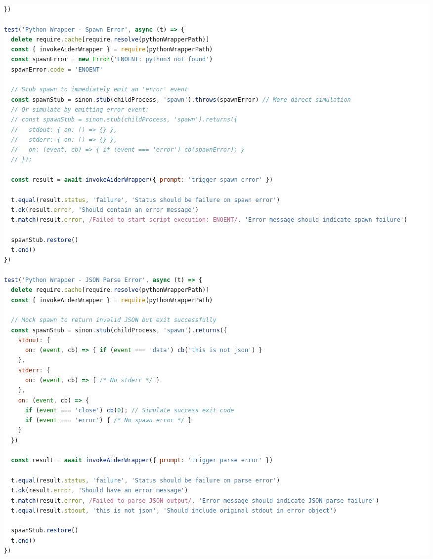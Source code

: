 ```javascript
})

test('Python Wrapper - Spawn Error', async (t) => {
  delete require.cache[require.resolve(pythonWrapperPath)]
  const { invokeAiderWrapper } = require(pythonWrapperPath)
  const spawnError = new Error('ENOENT: python3 not found')
  spawnError.code = 'ENOENT'

  // Stub spawn to immediately emit an 'error' event
  const spawnStub = sinon.stub(childProcess, 'spawn').throws(spawnError) // More direct simulation
  // Or simulate by emitting error event:
  // const spawnStub = sinon.stub(childProcess, 'spawn').returns({
  //   stdout: { on: () => {} },
  //   stderr: { on: () => {} },
  //   on: (event, cb) => { if (event === 'error') cb(spawnError); }
  // });

  const result = await invokeAiderWrapper({ prompt: 'trigger spawn error' })

  t.equal(result.status, 'failure', 'Status should be failure on spawn error')
  t.ok(result.error, 'Should contain an error message')
  t.match(result.error, /Failed to start script execution: ENOENT/, 'Error message should indicate spawn failure')

  spawnStub.restore()
  t.end()
})

test('Python Wrapper - JSON Parse Error', async (t) => {
  delete require.cache[require.resolve(pythonWrapperPath)]
  const { invokeAiderWrapper } = require(pythonWrapperPath)

  // Mock spawn to return invalid JSON but exit successfully
  const spawnStub = sinon.stub(childProcess, 'spawn').returns({
    stdout: {
      on: (event, cb) => { if (event === 'data') cb('this is not json') }
    },
    stderr: {
      on: (event, cb) => { /* No stderr */ }
    },
    on: (event, cb) => {
      if (event === 'close') cb(0); // Simulate success exit code
      if (event === 'error') { /* No spawn error */ }
    }
  })

  const result = await invokeAiderWrapper({ prompt: 'trigger parse error' })

  t.equal(result.status, 'failure', 'Status should be failure on parse error')
  t.ok(result.error, 'Should have an error message')
  t.match(result.error, /Failed to parse JSON output/, 'Error message should indicate JSON parse failure')
  t.equal(result.stdout, 'this is not json', 'Should include original stdout in error object')

  spawnStub.restore()
  t.end()
})

```
